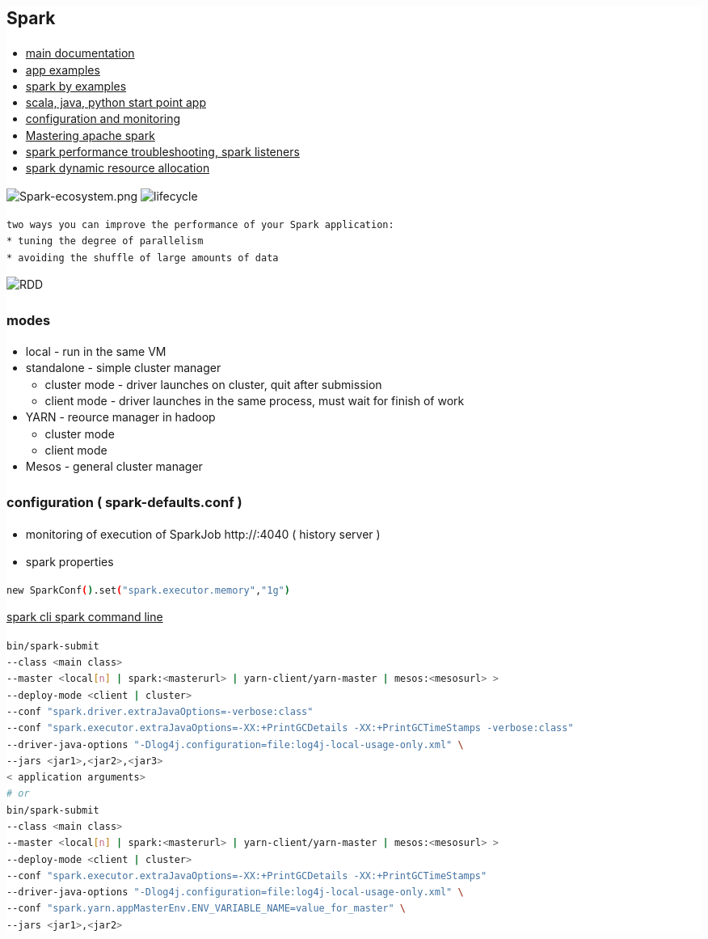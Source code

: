 ## Spark
* [main documentation](https://spark.apache.org/docs/latest/)
* [app examples](https://mvnrepository.com/artifact/org.apache.spark/spark-examples)
* [spark by examples](https://sparkbyexamples.com/)
* [scala, java, python start point app](https://courses.cognitiveclass.ai/asset-v1:BigDataUniversity+BD0211EN+2016+type@asset+block/Exercise_3.pdf)
* [configuration and monitoring](https://courses.cognitiveclass.ai/asset-v1:BigDataUniversity+BD0211EN+2016+type@asset+block/Exercise_5.pdf)
* [Mastering apache spark](https://jaceklaskowski.gitbooks.io/mastering-apache-spark/)
* [spark performance troubleshooting, spark listeners](https://github.com/LucaCanali/sparkMeasure)
* [spark dynamic resource allocation](https://spark.apache.org/docs/latest/configuration.html#dynamic-allocation)

![Spark-ecosystem.png](https://i.postimg.cc/g2JXhcK9/Spark-ecosystem.png)
![lifecycle](https://i.postimg.cc/WpZrZ4dQ/spark-app-lifecycle.png)
```
two ways you can improve the performance of your Spark application:
* tuning the degree of parallelism
* avoiding the shuffle of large amounts of data 
```
![RDD](https://i.postimg.cc/SKNzTZcQ/RDD.png)
### modes
* local - run in the same VM
* standalone - simple cluster manager
  * cluster mode - driver launches on cluster, quit after submission
  * client mode - driver launches in the same process, must wait for finish of work
* YARN - reource manager in hadoop
  * cluster mode
  * client mode
* Mesos - general cluster manager


### configuration ( spark-defaults.conf )
* monitoring of execution of SparkJob
http://<driver>:4040
( history server ) 

* spark properties
```sh
new SparkConf().set("spark.executor.memory","1g")
```
[spark cli spark command line](https://dwgeek.com/running-sql-using-spark-sql-command-line-interface-cli.html/)
```sh
bin/spark-submit 
--class <main class>
--master <local[n] | spark:<masterurl> | yarn-client/yarn-master | mesos:<mesosurl> >
--deploy-mode <client | cluster>
--conf "spark.driver.extraJavaOptions=-verbose:class"
--conf "spark.executor.extraJavaOptions=-XX:+PrintGCDetails -XX:+PrintGCTimeStamps -verbose:class"
--driver-java-options "-Dlog4j.configuration=file:log4j-local-usage-only.xml" \
--jars <jar1>,<jar2>,<jar3>
< application arguments>
# or
bin/spark-submit 
--class <main class>
--master <local[n] | spark:<masterurl> | yarn-client/yarn-master | mesos:<mesosurl> >
--deploy-mode <client | cluster>
--conf "spark.executor.extraJavaOptions=-XX:+PrintGCDetails -XX:+PrintGCTimeStamps"
--driver-java-options "-Dlog4j.configuration=file:log4j-local-usage-only.xml" \
--conf "spark.yarn.appMasterEnv.ENV_VARIABLE_NAME=value_for_master" \
--jars <jar1>,<jar2>
```
